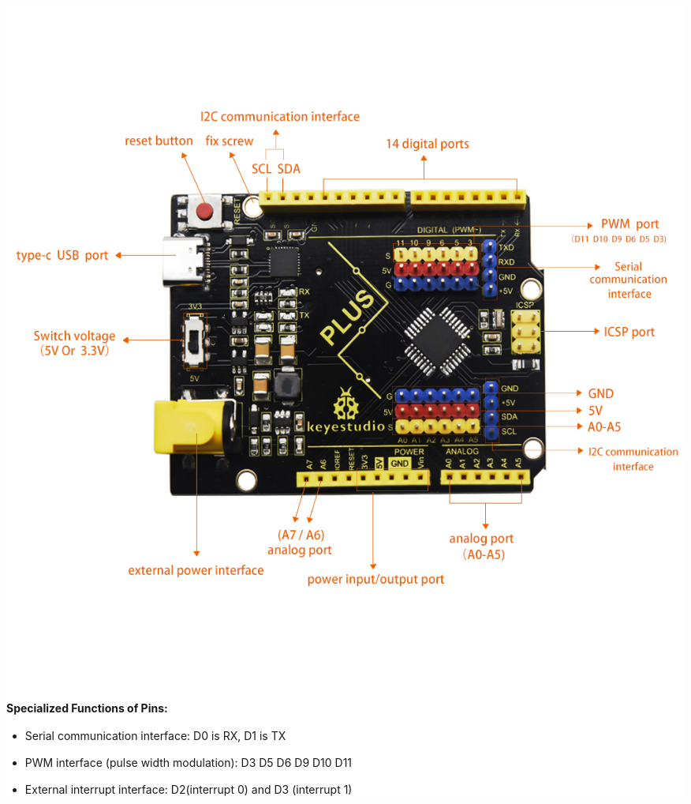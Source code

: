 ![](Arduino/media/f75b95aa9c5d83bfc2f77143d8740ce4.jpeg)

**Specialized Functions of Pins:**

-   Serial communication interface: D0 is RX, D1 is TX

-   PWM interface (pulse width modulation): D3 D5 D6 D9 D10 D11

-   External interrupt interface: D2(interrupt 0) and D3 (interrupt 1)
